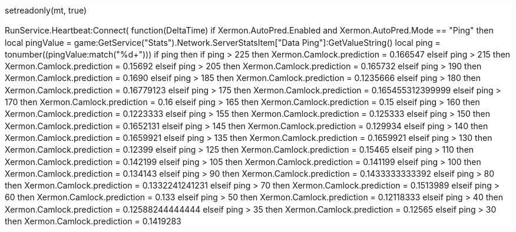 setreadonly(mt, true)

RunService.Heartbeat:Connect(
    function(DeltaTime)
        if Xermon.AutoPred.Enabled and Xermon.AutoPred.Mode == "Ping" then
            local pingValue = game:GetService("Stats").Network.ServerStatsItem["Data Ping"]:GetValueString()
            local ping = tonumber((pingValue:match("%d+")))
            if ping then
                if ping > 225 then
                    Xermon.Camlock.prediction = 0.166547
                elseif ping > 215 then
                    Xermon.Camlock.prediction = 0.15692
                elseif ping > 205 then
                    Xermon.Camlock.prediction = 0.165732
                elseif ping > 190 then
                    Xermon.Camlock.prediction = 0.1690
                elseif ping > 185 then
                    Xermon.Camlock.prediction = 0.1235666
                elseif ping > 180 then
                    Xermon.Camlock.prediction = 0.16779123
                elseif ping > 175 then
                    Xermon.Camlock.prediction = 0.165455312399999
                elseif ping > 170 then
                    Xermon.Camlock.prediction = 0.16
                elseif ping > 165 then
                    Xermon.Camlock.prediction = 0.15
                elseif ping > 160 then
                    Xermon.Camlock.prediction = 0.1223333
                elseif ping > 155 then
                    Xermon.Camlock.prediction = 0.125333
                elseif ping > 150 then
                    Xermon.Camlock.prediction = 0.1652131
                elseif ping > 145 then
                    Xermon.Camlock.prediction = 0.129934
                elseif ping > 140 then
                    Xermon.Camlock.prediction = 0.1659921
                elseif ping > 135 then
                    Xermon.Camlock.prediction = 0.1659921
                elseif ping > 130 then
                    Xermon.Camlock.prediction = 0.12399
                elseif ping > 125 then
                    Xermon.Camlock.prediction = 0.15465
                elseif ping > 110 then
                    Xermon.Camlock.prediction = 0.142199
                elseif ping > 105 then
                    Xermon.Camlock.prediction = 0.141199
                elseif ping > 100 then
                    Xermon.Camlock.prediction = 0.134143
                elseif ping > 90 then
                    Xermon.Camlock.prediction = 0.1433333333392
                elseif ping > 80 then
                    Xermon.Camlock.prediction = 0.1332241241231
                elseif ping > 70 then
                    Xermon.Camlock.prediction = 0.1513989
                elseif ping > 60 then
                    Xermon.Camlock.prediction = 0.133
                elseif ping > 50 then
                    Xermon.Camlock.prediction = 0.12118333
                elseif ping > 40 then
                    Xermon.Camlock.prediction = 0.12588244444444
                elseif ping > 35 then
                    Xermon.Camlock.prediction = 0.12565
                elseif ping > 30 then
                    Xermon.Camlock.prediction = 0.1419283